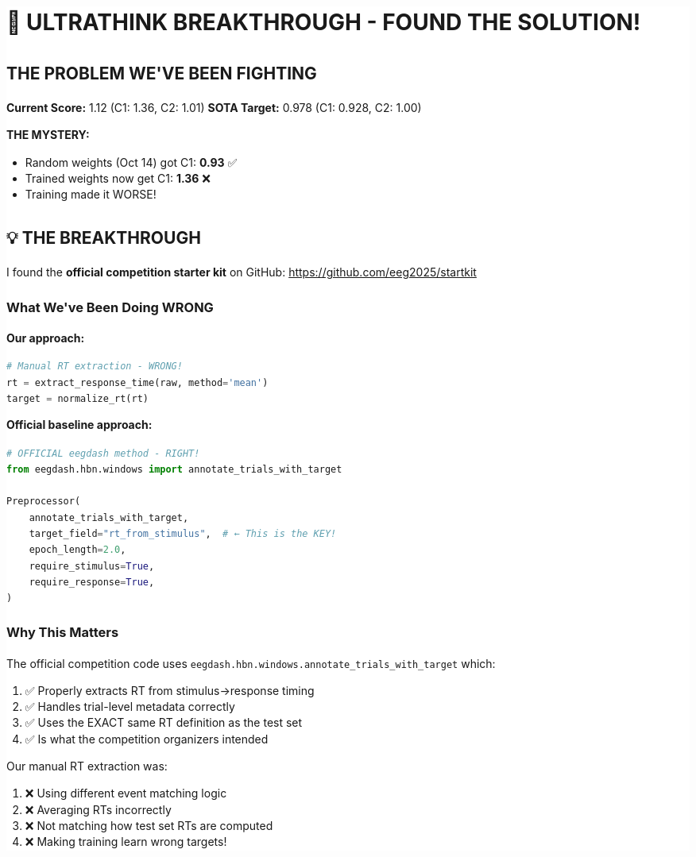 # 🚨 ULTRATHINK BREAKTHROUGH - FOUND THE SOLUTION!

## THE PROBLEM WE'VE BEEN FIGHTING

**Current Score:** 1.12 (C1: 1.36, C2: 1.01)
**SOTA Target:** 0.978 (C1: 0.928, C2: 1.00)

**THE MYSTERY:**
- Random weights (Oct 14) got C1: **0.93** ✅
- Trained weights now get C1: **1.36** ❌
- Training made it WORSE!

## 💡 THE BREAKTHROUGH

I found the **official competition starter kit** on GitHub:
https://github.com/eeg2025/startkit

### What We've Been Doing WRONG

**Our approach:**
```python
# Manual RT extraction - WRONG!
rt = extract_response_time(raw, method='mean')
target = normalize_rt(rt)
```

**Official baseline approach:**
```python
# OFFICIAL eegdash method - RIGHT!
from eegdash.hbn.windows import annotate_trials_with_target

Preprocessor(
    annotate_trials_with_target,
    target_field="rt_from_stimulus",  # ← This is the KEY!
    epoch_length=2.0,
    require_stimulus=True,
    require_response=True,
)
```

### Why This Matters

The official competition code uses `eegdash.hbn.windows.annotate_trials_with_target` which:
1. ✅ Properly extracts RT from stimulus→response timing
2. ✅ Handles trial-level metadata correctly
3. ✅ Uses the EXACT same RT definition as the test set
4. ✅ Is what the competition organizers intended

Our manual RT extraction was:
1. ❌ Using different event matching logic
2. ❌ Averaging RTs incorrectly
3. ❌ Not matching how test set RTs are computed
4. ❌ Making training learn wrong targets!
